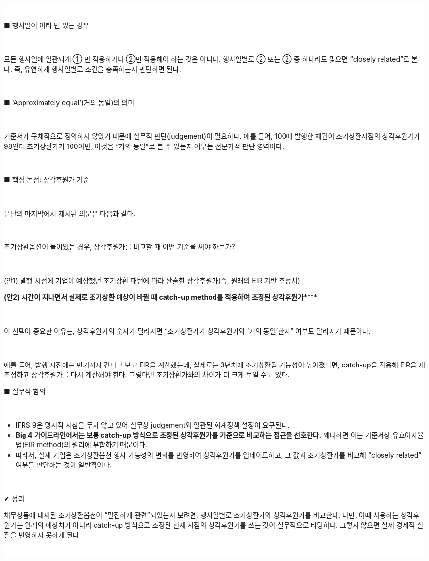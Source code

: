 ​

**■** 행사일이 여러 번 있는 경우

​

모든 행사일에 일관되게 ① 만 적용하거나 ②만 적용해야 하는 것은 아니다. 행사일별로 ② 또는 ② 중 하나라도 맞으면 “closely related”로 본다. 즉, 유연하게 행사일별로 조건을 충족하는지 판단하면 된다.

​

**■** ‘Approximately equal’(거의 동일)의 의미

​

기준서가 구체적으로 정의하지 않았기 때문에 실무적 판단(judgement)이 필요하다. 예를 들어, 100에 발행한 채권이 조기상환시점의 상각후원가가 98인데 조기상환가가 100이면, 이것을 “거의 동일”로 볼 수 있는지 여부는 전문가적 판단 영역이다.

​

**■** 핵심 논점: 상각후원가 기준

​

문단의 마지막에서 제시된 의문은 다음과 같다.

​

조기상환옵션이 들어있는 경우, 상각후원가를 비교할 때 어떤 기준을 써야 하는가?

​

(안1) 발행 시점에 기업이 예상했던 조기상환 패턴에 따라 산출한 상각후원가(즉, 원래의 EIR 기반 추정치)

**(안2) 시간이 지나면서 실제로 조기상환 예상이 바뀔 때 catch-up method를 적용하여 조정된 상각후원가****​**

​

이 선택이 중요한 이유는, 상각후원가의 숫자가 달라지면 “조기상환가가 상각후원가와 ‘거의 동일’한지” 여부도 달라지기 때문이다.

​

예를 들어, 발행 시점에는 만기까지 간다고 보고 EIR을 계산했는데, 실제로는 3년차에 조기상환될 가능성이 높아졌다면, catch-up을 적용해 EIR을 재조정하고 상각후원가를 다시 계산해야 한다. 그렇다면 조기상환가와의 차이가 더 크게 보일 수도 있다.

■ 실무적 함의

​

- IFRS 9은 명시적 지침을 두지 않고 있어 실무상 judgement와 일관된 회계정책 설정이 요구된다.
- **Big 4 가이드라인에서는 보통 catch-up 방식으로 조정된 상각후원가를 기준으로 비교하는 접근을 선호한다.** 왜냐하면 이는 기준서상 유효이자율법(EIR method)의 원리에 부합하기 때문이다.
- 따라서, 실제 기업은 조기상환옵션 행사 가능성의 변화를 반영하여 상각후원가를 업데이트하고, 그 값과 조기상환가를 비교해 “closely related” 여부를 판단하는 것이 일반적이다.

​

✔ 정리

채무상품에 내재된 조기상환옵션이 “밀접하게 관련”되었는지 보려면, 행사일별로 조기상환가와 상각후원가를 비교한다. 다만, 이때 사용하는 상각후원가는 원래의 예상치가 아니라 catch-up 방식으로 조정된 현재 시점의 상각후원가를 쓰는 것이 실무적으로 타당하다. 그렇지 않으면 실제 경제적 실질을 반영하지 못하게 된다.

​
